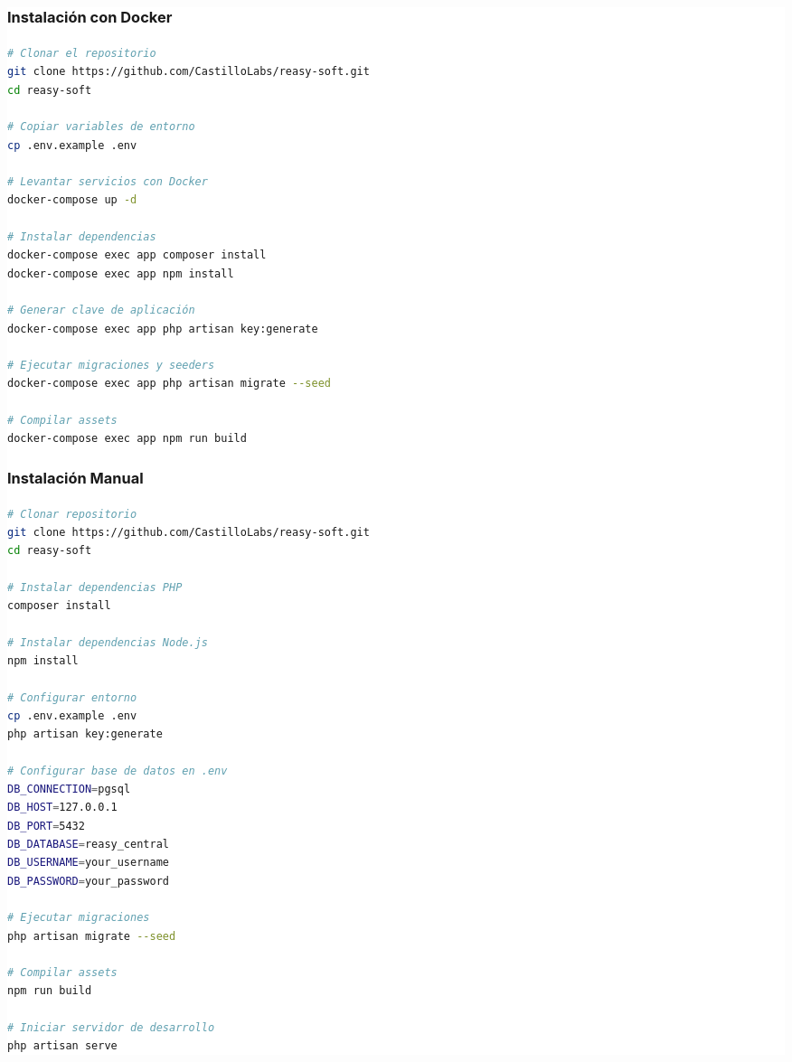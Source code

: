 ### Instalación con Docker

```bash
# Clonar el repositorio
git clone https://github.com/CastilloLabs/reasy-soft.git
cd reasy-soft

# Copiar variables de entorno
cp .env.example .env

# Levantar servicios con Docker
docker-compose up -d

# Instalar dependencias
docker-compose exec app composer install
docker-compose exec app npm install

# Generar clave de aplicación
docker-compose exec app php artisan key:generate

# Ejecutar migraciones y seeders
docker-compose exec app php artisan migrate --seed

# Compilar assets
docker-compose exec app npm run build
```

### Instalación Manual

```bash
# Clonar repositorio
git clone https://github.com/CastilloLabs/reasy-soft.git
cd reasy-soft

# Instalar dependencias PHP
composer install

# Instalar dependencias Node.js
npm install

# Configurar entorno
cp .env.example .env
php artisan key:generate

# Configurar base de datos en .env
DB_CONNECTION=pgsql
DB_HOST=127.0.0.1
DB_PORT=5432
DB_DATABASE=reasy_central
DB_USERNAME=your_username
DB_PASSWORD=your_password

# Ejecutar migraciones
php artisan migrate --seed

# Compilar assets
npm run build

# Iniciar servidor de desarrollo
php artisan serve
```
